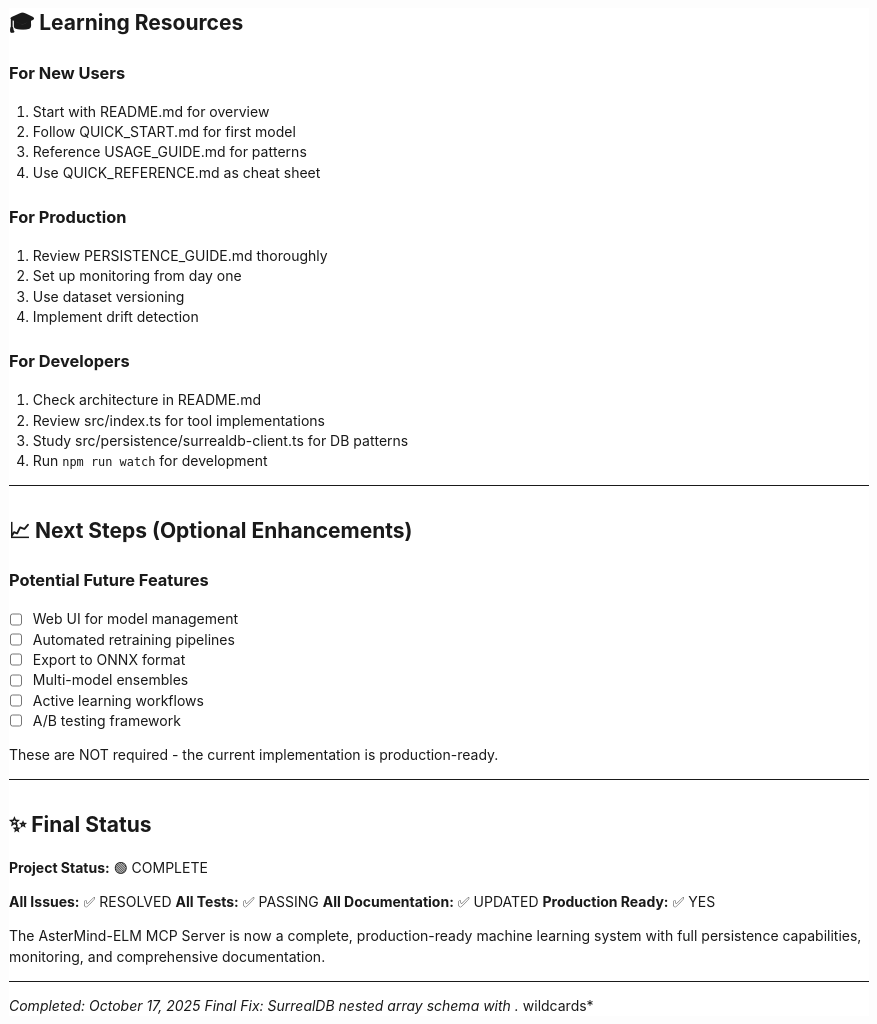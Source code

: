 
## 🎓 Learning Resources

### For New Users
1. Start with README.md for overview
2. Follow QUICK_START.md for first model
3. Reference USAGE_GUIDE.md for patterns
4. Use QUICK_REFERENCE.md as cheat sheet

### For Production
1. Review PERSISTENCE_GUIDE.md thoroughly
2. Set up monitoring from day one
3. Use dataset versioning
4. Implement drift detection

### For Developers
1. Check architecture in README.md
2. Review src/index.ts for tool implementations
3. Study src/persistence/surrealdb-client.ts for DB patterns
4. Run `npm run watch` for development

---

## 📈 Next Steps (Optional Enhancements)

### Potential Future Features
- [ ] Web UI for model management
- [ ] Automated retraining pipelines
- [ ] Export to ONNX format
- [ ] Multi-model ensembles
- [ ] Active learning workflows
- [ ] A/B testing framework

These are NOT required - the current implementation is production-ready.

---

## ✨ Final Status

**Project Status:** 🟢 COMPLETE

**All Issues:** ✅ RESOLVED
**All Tests:** ✅ PASSING
**All Documentation:** ✅ UPDATED
**Production Ready:** ✅ YES

The AsterMind-ELM MCP Server is now a complete, production-ready machine learning system with full persistence capabilities, monitoring, and comprehensive documentation.

---

*Completed: October 17, 2025*
*Final Fix: SurrealDB nested array schema with .* wildcards*
